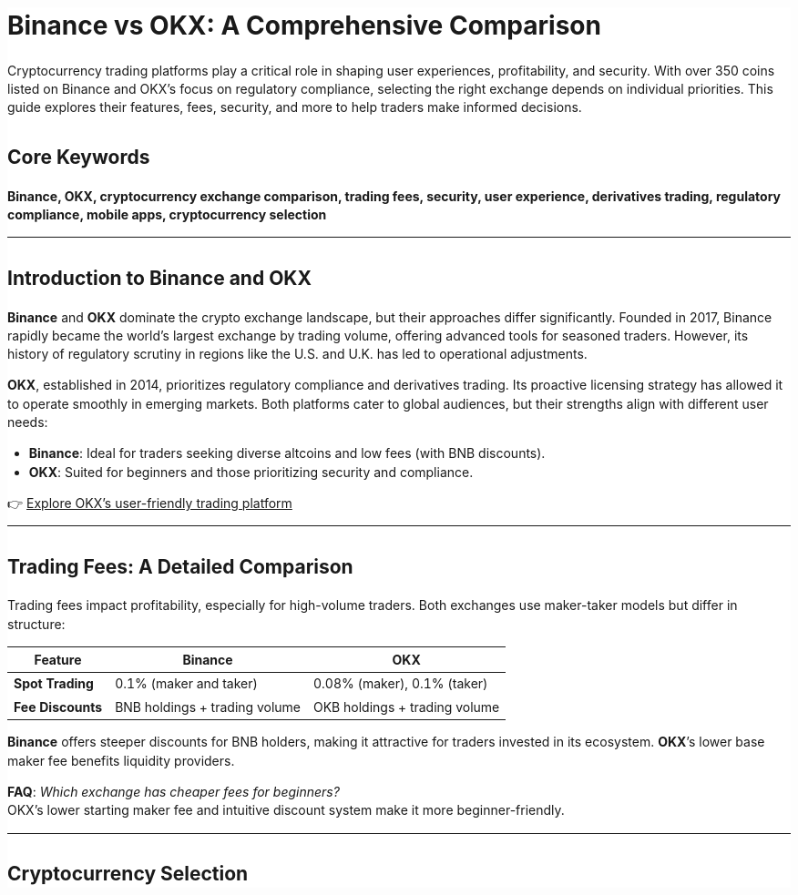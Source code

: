# Binance vs OKX: A Comprehensive Comparison  

Cryptocurrency trading platforms play a critical role in shaping user experiences, profitability, and security. With over 350 coins listed on Binance and OKX’s focus on regulatory compliance, selecting the right exchange depends on individual priorities. This guide explores their features, fees, security, and more to help traders make informed decisions.  

## Core Keywords  
**Binance, OKX, cryptocurrency exchange comparison, trading fees, security, user experience, derivatives trading, regulatory compliance, mobile apps, cryptocurrency selection**  

---

## Introduction to Binance and OKX  

**Binance** and **OKX** dominate the crypto exchange landscape, but their approaches differ significantly. Founded in 2017, Binance rapidly became the world’s largest exchange by trading volume, offering advanced tools for seasoned traders. However, its history of regulatory scrutiny in regions like the U.S. and U.K. has led to operational adjustments.  

**OKX**, established in 2014, prioritizes regulatory compliance and derivatives trading. Its proactive licensing strategy has allowed it to operate smoothly in emerging markets. Both platforms cater to global audiences, but their strengths align with different user needs:  

- **Binance**: Ideal for traders seeking diverse altcoins and low fees (with BNB discounts).  
- **OKX**: Suited for beginners and those prioritizing security and compliance.  

👉 [Explore OKX’s user-friendly trading platform](https://bit.ly/okx-bonus)  

---

## Trading Fees: A Detailed Comparison  

Trading fees impact profitability, especially for high-volume traders. Both exchanges use maker-taker models but differ in structure:  

| Feature          | Binance                     | OKX                         |  
|-------------------|-----------------------------|-----------------------------|  
| **Spot Trading**  | 0.1% (maker and taker)      | 0.08% (maker), 0.1% (taker)|  
| **Fee Discounts** | BNB holdings + trading volume| OKB holdings + trading volume|  

**Binance** offers steeper discounts for BNB holders, making it attractive for traders invested in its ecosystem. **OKX**’s lower base maker fee benefits liquidity providers.  

**FAQ**: *Which exchange has cheaper fees for beginners?*  
OKX’s lower starting maker fee and intuitive discount system make it more beginner-friendly.  

---

## Cryptocurrency Selection  

